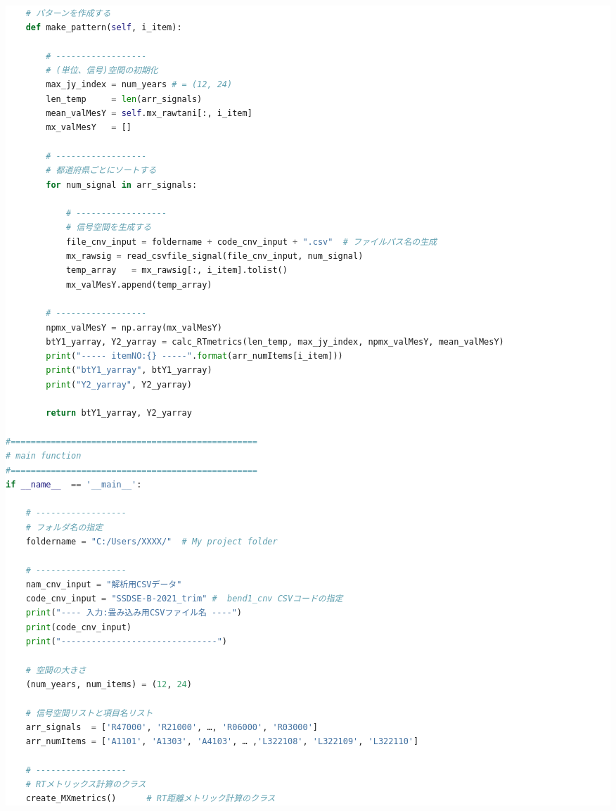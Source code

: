 ```python
    # パターンを作成する
    def make_pattern(self, i_item): 
    
        # ------------------
        # (単位、信号)空間の初期化
        max_jy_index = num_years # = (12, 24)
        len_temp     = len(arr_signals)
        mean_valMesY = self.mx_rawtani[:, i_item]
        mx_valMesY   = []

        # ------------------
        # 都道府県ごとにソートする
        for num_signal in arr_signals:

            # ------------------
            # 信号空間を生成する
            file_cnv_input = foldername + code_cnv_input + ".csv"  # ファイルパス名の生成 
            mx_rawsig = read_csvfile_signal(file_cnv_input, num_signal)
            temp_array   = mx_rawsig[:, i_item].tolist()
            mx_valMesY.append(temp_array)
        
        # ------------------
        npmx_valMesY = np.array(mx_valMesY)
        btY1_yarray, Y2_yarray = calc_RTmetrics(len_temp, max_jy_index, npmx_valMesY, mean_valMesY)
        print("----- itemNO:{} -----".format(arr_numItems[i_item]))
        print("btY1_yarray", btY1_yarray)
        print("Y2_yarray", Y2_yarray)
        
        return btY1_yarray, Y2_yarray

#=================================================
# main function            
#=================================================
if __name__  == '__main__':

    # ------------------
    # フォルダ名の指定
    foldername = "C:/Users/XXXX/"  # My project folder

    # ------------------
    nam_cnv_input = "解析用CSVデータ" 
    code_cnv_input = "SSDSE-B-2021_trim" #  bend1_cnv CSVコードの指定
    print("---- 入力:畳み込み用CSVファイル名 ----")
    print(code_cnv_input)
    print("-------------------------------")

    # 空間の大きさ
    (num_years, num_items) = (12, 24)

    # 信号空間リストと項目名リスト
    arr_signals  = ['R47000', 'R21000', …, 'R06000', 'R03000']
    arr_numItems = ['A1101', 'A1303', 'A4103', … ,'L322108', 'L322109', 'L322110']

    # ------------------
    # RTメトリックス計算のクラス
    create_MXmetrics()      # RT距離メトリック計算のクラス

```
